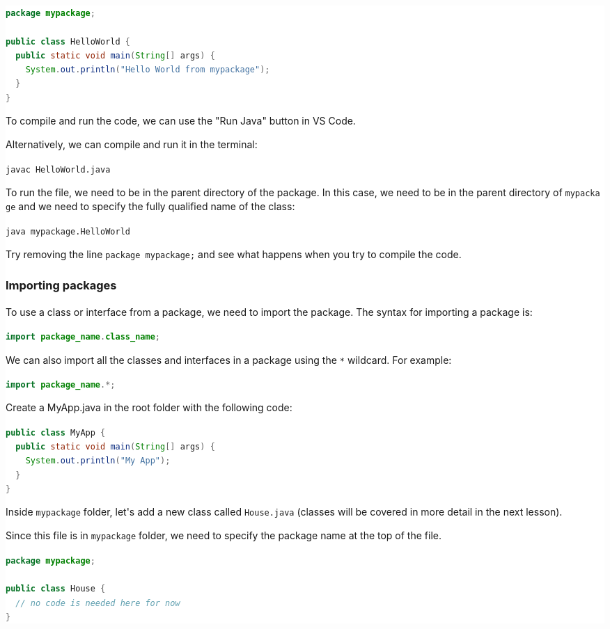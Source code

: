 ```java
package mypackage;

public class HelloWorld {
  public static void main(String[] args) {
    System.out.println("Hello World from mypackage");
  }
}
```

To compile and run the code, we can use the "Run Java" button in VS Code.

Alternatively, we can compile and run it in the terminal:

```bash
javac HelloWorld.java
```

To run the file, we need to be in the parent directory of the package. In this case, we need to be in the parent directory of `mypackage` and we need to specify the fully qualified name of the class:

```bash
java mypackage.HelloWorld
```

Try removing the line `package mypackage;` and see what happens when you try to compile the code.

### Importing packages

To use a class or interface from a package, we need to import the package. The syntax for importing a package is:

```java
import package_name.class_name;
```

We can also import all the classes and interfaces in a package using the `*` wildcard. For example:

```java
import package_name.*;
```

Create a MyApp.java in the root folder with the following code:

```java
public class MyApp {
  public static void main(String[] args) {
    System.out.println("My App");
  }
}
```

Inside `mypackage` folder, let's add a new class called `House.java` (classes will be covered in more detail in the next lesson).

Since this file is in `mypackage` folder, we need to specify the package name at the top of the file.

```java
package mypackage;

public class House {
  // no code is needed here for now
}
```
